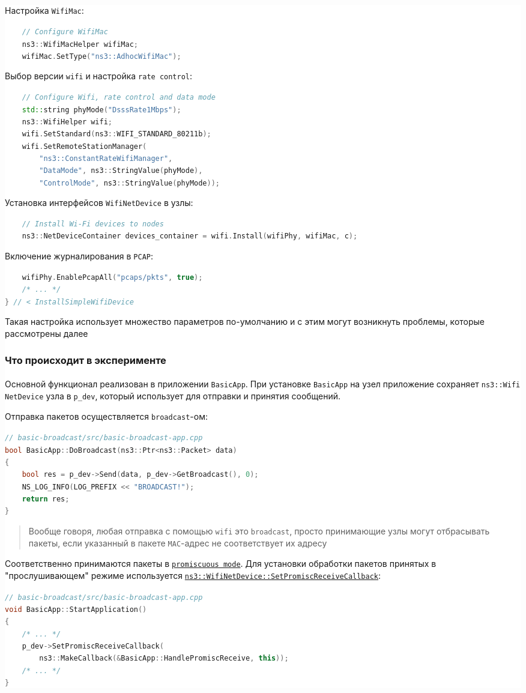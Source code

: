 Настройка `WifiMac`:
```cpp
    // Configure WifiMac
    ns3::WifiMacHelper wifiMac;
    wifiMac.SetType("ns3::AdhocWifiMac");
```

Выбор версии `wifi` и настройка `rate control`:
```cpp
    // Configure Wifi, rate control and data mode 
    std::string phyMode("DsssRate1Mbps");
    ns3::WifiHelper wifi;
    wifi.SetStandard(ns3::WIFI_STANDARD_80211b);
    wifi.SetRemoteStationManager(
        "ns3::ConstantRateWifiManager",
        "DataMode", ns3::StringValue(phyMode),
        "ControlMode", ns3::StringValue(phyMode));
```

Установка интерфейсов `WifiNetDevice` в узлы:
```cpp
    // Install Wi-Fi devices to nodes
    ns3::NetDeviceContainer devices_container = wifi.Install(wifiPhy, wifiMac, c);
```

Включение журналирования в `PCAP`:
```cpp
    wifiPhy.EnablePcapAll("pcaps/pkts", true);
    /* ... */
} // < InstallSimpleWifiDevice
```

Такая настройка использует множество параметров по-умолчанию и с этим могут возникнуть проблемы, которые рассмотрены далее

### Что происходит в эксперименте

Основной функционал реализован в приложении `BasicApp`. При установке `BasicApp` на узел приложение сохраняет `ns3::WifiNetDevice` узла в `p_dev`, который использует для отправки и принятия сообщений.

Отправка пакетов осуществляется `broadcast`-ом:
```cpp
// basic-broadcast/src/basic-broadcast-app.cpp
bool BasicApp::DoBroadcast(ns3::Ptr<ns3::Packet> data)
{
    bool res = p_dev->Send(data, p_dev->GetBroadcast(), 0);
    NS_LOG_INFO(LOG_PREFIX << "BROADCAST!");
    return res;
}
```
> Вообще говоря, любая отправка с помощью `wifi` это `broadcast`, просто принимающие узлы могут отбрасывать пакеты, если указанный в пакете `MAC`-адрес не соответствует их адресу

Соответственно принимаются пакеты в [`promiscuous mode`](https://en.wikipedia.org/wiki/Promiscuous_mode). Для установки обработки пакетов принятых в "прослушивающем" режиме используется [`ns3::WifiNetDevice::SetPromiscReceiveCallback`](https://www.nsnam.org/docs/doxygen/d3/d6d/classns3_1_1_wifi_net_device.html#a555ebbbd86015161e1933e096472b20c):
```cpp
// basic-broadcast/src/basic-broadcast-app.cpp
void BasicApp::StartApplication()
{
    /* ... */
    p_dev->SetPromiscReceiveCallback(
        ns3::MakeCallback(&BasicApp::HandlePromiscReceive, this));
    /* ... */
}
```